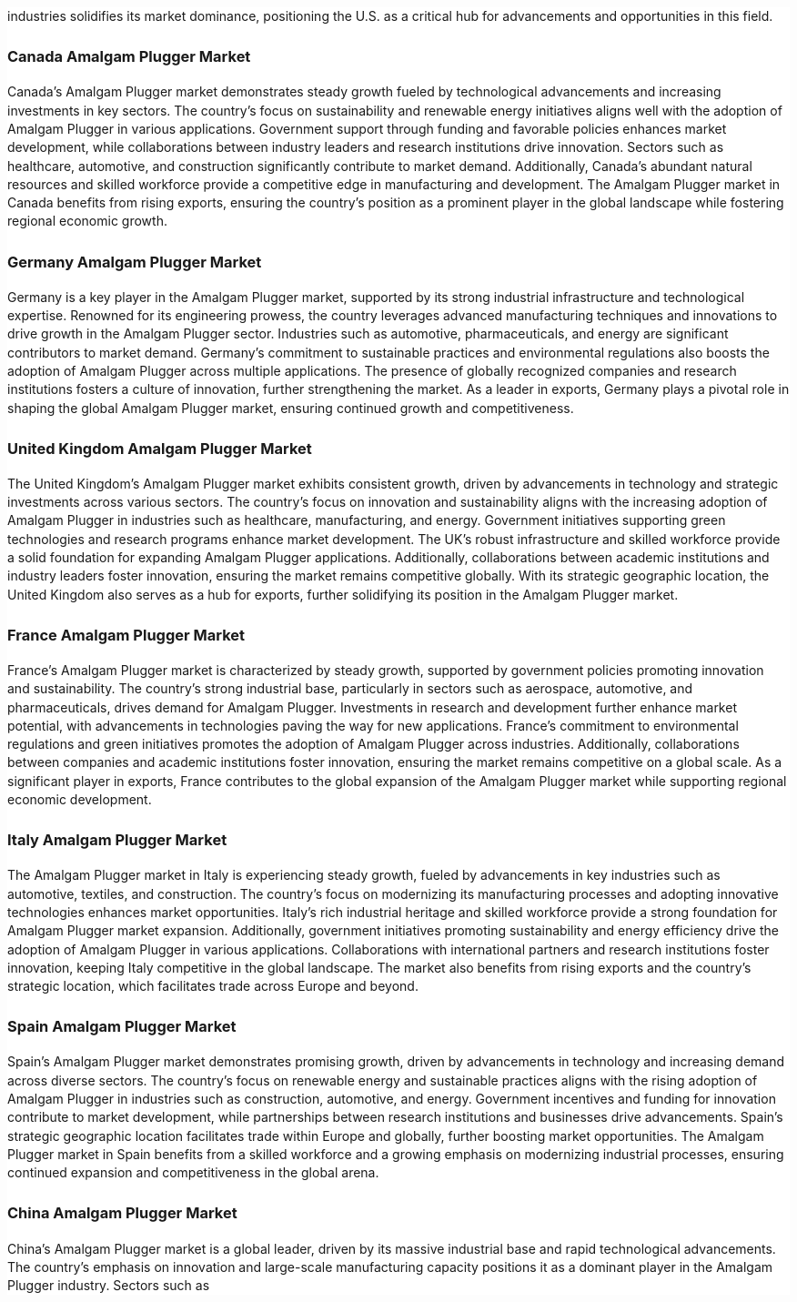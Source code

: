 industries solidifies its market dominance, positioning the U.S. as a critical hub for advancements and opportunities in this field.</p><h3>Canada Amalgam Plugger Market</h3><p>Canada&rsquo;s Amalgam Plugger market demonstrates steady growth fueled by technological advancements and increasing investments in key sectors. The country&rsquo;s focus on sustainability and renewable energy initiatives aligns well with the adoption of Amalgam Plugger in various applications. Government support through funding and favorable policies enhances market development, while collaborations between industry leaders and research institutions drive innovation. Sectors such as healthcare, automotive, and construction significantly contribute to market demand. Additionally, Canada&rsquo;s abundant natural resources and skilled workforce provide a competitive edge in manufacturing and development. The Amalgam Plugger market in Canada benefits from rising exports, ensuring the country&rsquo;s position as a prominent player in the global landscape while fostering regional economic growth.</p><h3>Germany Amalgam Plugger Market</h3><p>Germany is a key player in the Amalgam Plugger market, supported by its strong industrial infrastructure and technological expertise. Renowned for its engineering prowess, the country leverages advanced manufacturing techniques and innovations to drive growth in the Amalgam Plugger sector. Industries such as automotive, pharmaceuticals, and energy are significant contributors to market demand. Germany&rsquo;s commitment to sustainable practices and environmental regulations also boosts the adoption of Amalgam Plugger across multiple applications. The presence of globally recognized companies and research institutions fosters a culture of innovation, further strengthening the market. As a leader in exports, Germany plays a pivotal role in shaping the global Amalgam Plugger market, ensuring continued growth and competitiveness.</p><h3>United Kingdom Amalgam Plugger Market</h3><p>The United Kingdom&rsquo;s Amalgam Plugger market exhibits consistent growth, driven by advancements in technology and strategic investments across various sectors. The country&rsquo;s focus on innovation and sustainability aligns with the increasing adoption of Amalgam Plugger in industries such as healthcare, manufacturing, and energy. Government initiatives supporting green technologies and research programs enhance market development. The UK&rsquo;s robust infrastructure and skilled workforce provide a solid foundation for expanding Amalgam Plugger applications. Additionally, collaborations between academic institutions and industry leaders foster innovation, ensuring the market remains competitive globally. With its strategic geographic location, the United Kingdom also serves as a hub for exports, further solidifying its position in the Amalgam Plugger market.</p><h3>France Amalgam Plugger Market</h3><p>France&rsquo;s Amalgam Plugger market is characterized by steady growth, supported by government policies promoting innovation and sustainability. The country&rsquo;s strong industrial base, particularly in sectors such as aerospace, automotive, and pharmaceuticals, drives demand for Amalgam Plugger. Investments in research and development further enhance market potential, with advancements in technologies paving the way for new applications. France&rsquo;s commitment to environmental regulations and green initiatives promotes the adoption of Amalgam Plugger across industries. Additionally, collaborations between companies and academic institutions foster innovation, ensuring the market remains competitive on a global scale. As a significant player in exports, France contributes to the global expansion of the Amalgam Plugger market while supporting regional economic development.</p><h3>Italy Amalgam Plugger Market</h3><p>The Amalgam Plugger market in Italy is experiencing steady growth, fueled by advancements in key industries such as automotive, textiles, and construction. The country&rsquo;s focus on modernizing its manufacturing processes and adopting innovative technologies enhances market opportunities. Italy&rsquo;s rich industrial heritage and skilled workforce provide a strong foundation for Amalgam Plugger market expansion. Additionally, government initiatives promoting sustainability and energy efficiency drive the adoption of Amalgam Plugger in various applications. Collaborations with international partners and research institutions foster innovation, keeping Italy competitive in the global landscape. The market also benefits from rising exports and the country&rsquo;s strategic location, which facilitates trade across Europe and beyond.</p><h3>Spain Amalgam Plugger Market</h3><p>Spain&rsquo;s Amalgam Plugger market demonstrates promising growth, driven by advancements in technology and increasing demand across diverse sectors. The country&rsquo;s focus on renewable energy and sustainable practices aligns with the rising adoption of Amalgam Plugger in industries such as construction, automotive, and energy. Government incentives and funding for innovation contribute to market development, while partnerships between research institutions and businesses drive advancements. Spain&rsquo;s strategic geographic location facilitates trade within Europe and globally, further boosting market opportunities. The Amalgam Plugger market in Spain benefits from a skilled workforce and a growing emphasis on modernizing industrial processes, ensuring continued expansion and competitiveness in the global arena.</p><h3>China Amalgam Plugger Market</h3><p>China&rsquo;s Amalgam Plugger market is a global leader, driven by its massive industrial base and rapid technological advancements. The country&rsquo;s emphasis on innovation and large-scale manufacturing capacity positions it as a dominant player in the Amalgam Plugger industry. Sectors such as